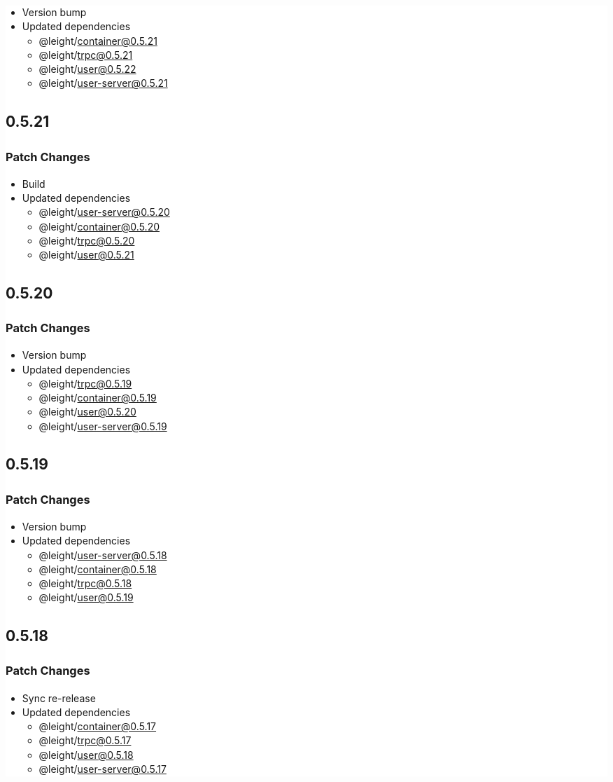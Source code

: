 - Version bump
- Updated dependencies
  - @leight/container@0.5.21
  - @leight/trpc@0.5.21
  - @leight/user@0.5.22
  - @leight/user-server@0.5.21

## 0.5.21

### Patch Changes

- Build
- Updated dependencies
  - @leight/user-server@0.5.20
  - @leight/container@0.5.20
  - @leight/trpc@0.5.20
  - @leight/user@0.5.21

## 0.5.20

### Patch Changes

- Version bump
- Updated dependencies
  - @leight/trpc@0.5.19
  - @leight/container@0.5.19
  - @leight/user@0.5.20
  - @leight/user-server@0.5.19

## 0.5.19

### Patch Changes

- Version bump
- Updated dependencies
  - @leight/user-server@0.5.18
  - @leight/container@0.5.18
  - @leight/trpc@0.5.18
  - @leight/user@0.5.19

## 0.5.18

### Patch Changes

- Sync re-release
- Updated dependencies
  - @leight/container@0.5.17
  - @leight/trpc@0.5.17
  - @leight/user@0.5.18
  - @leight/user-server@0.5.17
